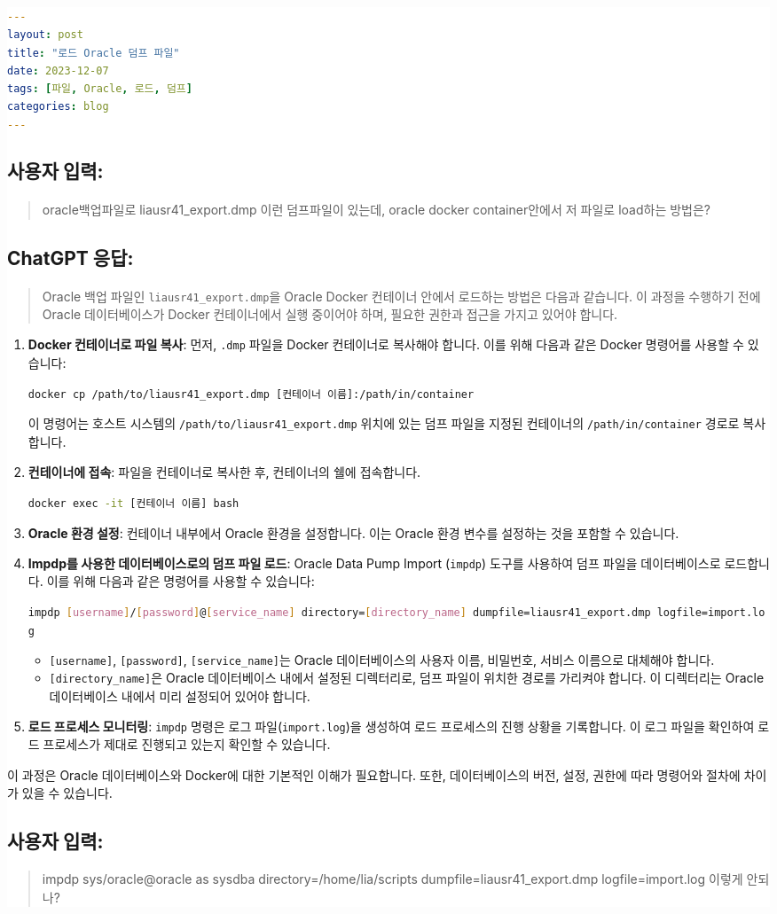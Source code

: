 ```yaml
---
layout: post
title: "로드 Oracle 덤프 파일"
date: 2023-12-07
tags: [파일, Oracle, 로드, 덤프]
categories: blog
---
```


## 사용자 입력:
> oracle백업파일로 liausr41_export.dmp 이런 덤프파일이 있는데, oracle docker container안에서  저 파일로 load하는 방법은?

## ChatGPT 응답:
> Oracle 백업 파일인 `liausr41_export.dmp`을 Oracle Docker 컨테이너 안에서 로드하는 방법은 다음과 같습니다. 이 과정을 수행하기 전에 Oracle 데이터베이스가 Docker 컨테이너에서 실행 중이어야 하며, 필요한 권한과 접근을 가지고 있어야 합니다.

1. **Docker 컨테이너로 파일 복사**: 먼저, `.dmp` 파일을 Docker 컨테이너로 복사해야 합니다. 이를 위해 다음과 같은 Docker 명령어를 사용할 수 있습니다:

   ```bash
   docker cp /path/to/liausr41_export.dmp [컨테이너 이름]:/path/in/container
   ```

   이 명령어는 호스트 시스템의 `/path/to/liausr41_export.dmp` 위치에 있는 덤프 파일을 지정된 컨테이너의 `/path/in/container` 경로로 복사합니다.

2. **컨테이너에 접속**: 파일을 컨테이너로 복사한 후, 컨테이너의 쉘에 접속합니다.

   ```bash
   docker exec -it [컨테이너 이름] bash
   ```

3. **Oracle 환경 설정**: 컨테이너 내부에서 Oracle 환경을 설정합니다. 이는 Oracle 환경 변수를 설정하는 것을 포함할 수 있습니다.

4. **Impdp를 사용한 데이터베이스로의 덤프 파일 로드**:
   Oracle Data Pump Import (`impdp`) 도구를 사용하여 덤프 파일을 데이터베이스로 로드합니다. 이를 위해 다음과 같은 명령어를 사용할 수 있습니다:

   ```bash
   impdp [username]/[password]@[service_name] directory=[directory_name] dumpfile=liausr41_export.dmp logfile=import.log
   ```

   - `[username]`, `[password]`, `[service_name]`는 Oracle 데이터베이스의 사용자 이름, 비밀번호, 서비스 이름으로 대체해야 합니다.
   - `[directory_name]`은 Oracle 데이터베이스 내에서 설정된 디렉터리로, 덤프 파일이 위치한 경로를 가리켜야 합니다. 이 디렉터리는 Oracle 데이터베이스 내에서 미리 설정되어 있어야 합니다.

5. **로드 프로세스 모니터링**: `impdp` 명령은 로그 파일(`import.log`)을 생성하여 로드 프로세스의 진행 상황을 기록합니다. 이 로그 파일을 확인하여 로드 프로세스가 제대로 진행되고 있는지 확인할 수 있습니다.

이 과정은 Oracle 데이터베이스와 Docker에 대한 기본적인 이해가 필요합니다. 또한, 데이터베이스의 버전, 설정, 권한에 따라 명령어와 절차에 차이가 있을 수 있습니다.

## 사용자 입력:
> impdp sys/oracle@oracle as sysdba directory=/home/lia/scripts dumpfile=liausr41_export.dmp logfile=import.log 이렇게 안되나?
